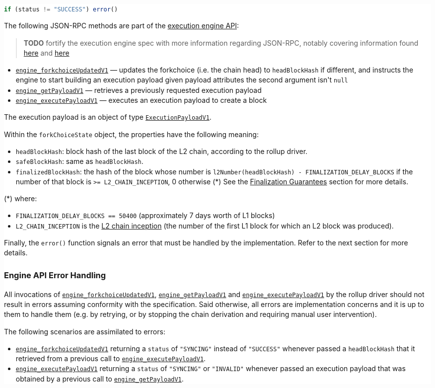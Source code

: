 ```javascript
if (status != "SUCCESS") error()
```

The following JSON-RPC methods are part of the [execution engine API][exec-engine]:

> **TODO** fortify the execution engine spec with more information regarding JSON-RPC, notably covering
> information found [here][json-rpc-info-1] and [here][json-rpc-info-2]

[json-rpc-info-1]: https://github.com/ethereum-optimism/optimistic-specs/blob/a3ffa9a8c825d155a0469659b3101db5f41eecc4/specs/rollup-node.md#from-l1-blocks-to-payload-attributes
[json-rpc-info-2]: https://github.com/ethereum-optimism/optimistic-specs/blob/a3ffa9a8c825d155a0469659b3101db5f41eecc4/specs/rollup-node.md#building-the-l2-block-with-the-execution-engine

[exec-engine]: exec-engine.md

- [`engine_forkchoiceUpdatedV1`] — updates the forkchoice (i.e. the chain head) to `headBlockHash` if different, and
  instructs the engine to start building an execution payload given payload attributes the second argument isn't `null`
- [`engine_getPayloadV1`] — retrieves a previously requested execution payload
- [`engine_executePayloadV1`] — executes an execution payload to create a block

[`engine_forkchoiceUpdatedV1`]: exec-engine.md#engine_forkchoiceUpdatedV1
[`engine_getPayloadV1`]: exec-engine.md#engine_executepayloadv1
[`engine_executePayloadV1`]: exec-engine.md#engine_executepayloadv1

The execution payload is an object of type [`ExecutionPayloadV1`].

[`ExecutionPayloadV1`]: https://github.com/ethereum/execution-apis/blob/main/src/engine/specification.md#executionpayloadv1

Within the `forkChoiceState` object, the properties have the following meaning:

- `headBlockHash`: block hash of the last block of the L2 chain, according to the rollup driver.
- `safeBlockHash`: same as `headBlockHash`.
- `finalizedBlockHash`: the hash of the block whose number is `l2Number(headBlockHash) - FINALIZATION_DELAY_BLOCKS` if
  the number of that block is `>= L2_CHAIN_INCEPTION`, 0 otherwise (\*) See the [Finalization Guarantees][finalization]
  section for more details.

(\*) where:

- `FINALIZATION_DELAY_BLOCKS == 50400` (approximately 7 days worth of L1 blocks)
- `L2_CHAIN_INCEPTION` is the [L2 chain inception][g-inception] (the number of the first L1 block for which an L2 block
  was produced).

Finally, the `error()` function signals an error that must be handled by the implementation. Refer to the next section
for more details.

### Engine API Error Handling

[error-handling]: #engine-api-error-handling

All invocations of [`engine_forkchoiceUpdatedV1`], [`engine_getPayloadV1`] and [`engine_executePayloadV1`] by the
rollup driver should not result in errors assuming conformity with the specification. Said otherwise, all errors are
implementation concerns and it is up to them to handle them (e.g. by retrying, or by stopping the chain derivation and
requiring manual user intervention).

The following scenarios are assimilated to errors:

- [`engine_forkchoiceUpdatedV1`] returning a `status` of `"SYNCING"` instead of `"SUCCESS"` whenever passed a
  `headBlockHash` that it retrieved from a previous call to [`engine_executePayloadV1`].
- [`engine_executePayloadV1`] returning a `status` of `"SYNCING"` or `"INVALID"` whenever passed an execution payload
  that was obtained by a previous call to [`engine_getPayloadV1`].


[g-rollup-node]: glossary.md#rollup-node
[g-derivation]: glossary.md#L2-chain-derivation
[g-payload-attr]: glossary.md#payload-attributes
[g-block]: glossary.md#block
[g-exec-engine]: glossary.md#execution-engine
[g-reorg]: glossary.md#re-organization
[g-rollup-driver]: glossary.md#rollup-driver
[g-inception]: glossary.md#L2-chain-inception
[g-receipts]: glossary.md#receipt
[g-deposit-contract]: glossary.md#deposit-contract
[g-deposits]: glossary.md#deposits
[g-deposit-block]: glossary.md#deposit-block
[g-deposited]: glossary.md#deposited-transaction
[g-l1-attr-deposit]: glossary.md#l1-attributes-deposited-transaction
[g-user-deposited]: glossary.md#user-deposited-transaction
[g-l1-attr-predeploy]: glossary.md#l1-attributes-predeployed-contract
[g-depositing-call]: glossary.md#depositing-call
[g-depositing-transaction]: glossary.md#depositing-transaction
[g-mpt]: glossary.md#merkle-patricia-trie
[l2-chain-derivation]: #l2-chain-derivation
[random]: https://eips.ethereum.org/EIPS/eip-4399
[deposit-contract-spec]: deposits.md#deposit-contract
[payload attributes]: #building-the-payload-attributes
[expanded-payload]: exec-engine.md#extended-payloadattributesv1
[`PayloadAttributesV1`]: https://github.com/ethereum/execution-apis/blob/main/src/engine/specification.md#payloadattributesv1
[finalization]: #finalization-guarantees
[l1-finality]: https://www.paradigm.xyz/2021/07/ethereum-reorgs-after-the-merge
[consensus-time-params]: https://github.com/ethereum/consensus-specs/blob/v1.0.0/specs/phase0/beacon-chain.md#time-parameters
[SSZ]: https://github.com/ethereum/consensus-specs/blob/dev/ssz/simple-serialize.md
[engine-structures]: https://github.com/ethereum/execution-apis/blob/main/src/engine/specification.md#structures
[l1-reorgs]: #handling-L1-re-orgs
[merge]: https://ethereum.org/en/eth2/merge/